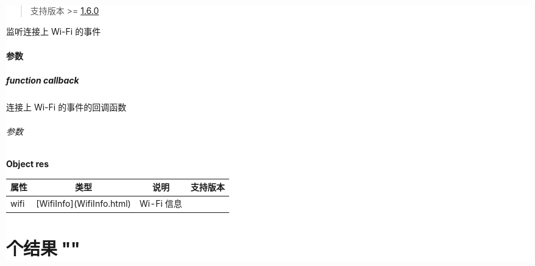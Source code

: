 > 支持版本 >= [1.6.0](../../../framework/compatibility.html "基础库 1.6.0 开始支持，低版本需做兼容处理。")

监听连接上 Wi-Fi 的事件

#### 参数

##### function callback

连接上 Wi-Fi 的事件的回调函数

###### 参数

**Object res**

<table>

<thead>

<tr>

<th>属性</th>

<th>类型</th>

<th>说明</th>

<th>支持版本</th>

</tr>

</thead>

<tbody>

<tr>

<td>wifi</td>

<td>[WifiInfo](WifiInfo.html)</td>

<td>Wi-Fi 信息</td>

<td></td>

</tr>

</tbody>

</table>

</section>

</div>

<div class="search-results">

<div class="has-results">

# <span class="search-results-count"></span>个结果 "<span class="search-query"></span>"

</div>
